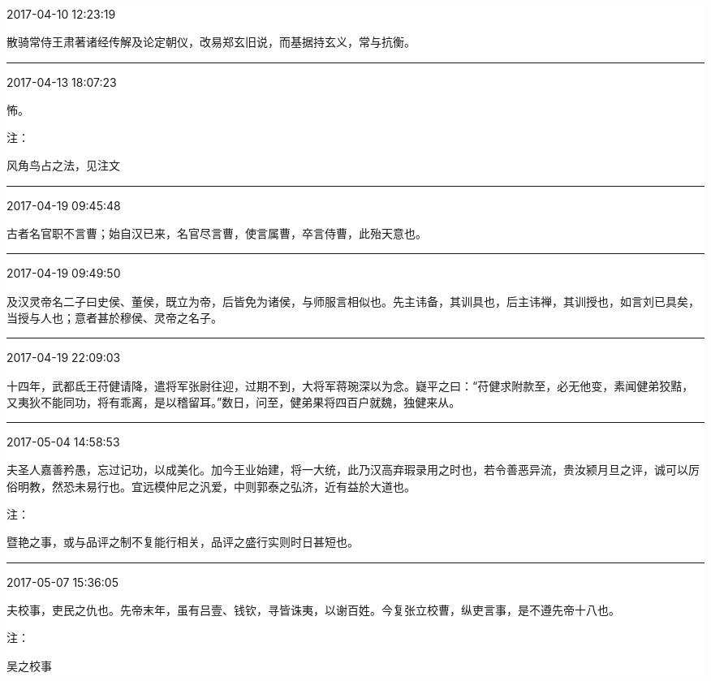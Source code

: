 2017-04-10 12:23:19

散骑常侍王肃著诸经传解及论定朝仪，改易郑玄旧说，而基据持玄义，常与抗衡。

---

2017-04-13 18:07:23

怖。

注：

风角鸟占之法，见注文

---

2017-04-19 09:45:48

古者名官职不言曹；始自汉已来，名官尽言曹，使言属曹，卒言侍曹，此殆天意也。

---

2017-04-19 09:49:50

及汉灵帝名二子曰史侯、董侯，既立为帝，后皆免为诸侯，与师服言相似也。先主讳备，其训具也，后主讳禅，其训授也，如言刘已具矣，当授与人也；意者甚於穆侯、灵帝之名子。

---

2017-04-19 22:09:03

十四年，武都氐王苻健请降，遣将军张尉往迎，过期不到，大将军蒋琬深以为念。嶷平之曰：“苻健求附款至，必无他变，素闻健弟狡黠，又夷狄不能同功，将有乖离，是以稽留耳。”数日，问至，健弟果将四百户就魏，独健来从。

---

2017-05-04 14:58:53

夫圣人嘉善矜愚，忘过记功，以成美化。加今王业始建，将一大统，此乃汉高弃瑕录用之时也，若令善恶异流，贵汝颍月旦之评，诚可以厉俗明教，然恐未易行也。宜远模仲尼之汎爱，中则郭泰之弘济，近有益於大道也。

注：

暨艳之事，或与品评之制不复能行相关，品评之盛行实则时日甚短也。

---

2017-05-07 15:36:05

夫校事，吏民之仇也。先帝末年，虽有吕壹、钱钦，寻皆诛夷，以谢百姓。今复张立校曹，纵吏言事，是不遵先帝十八也。

注：

吴之校事

